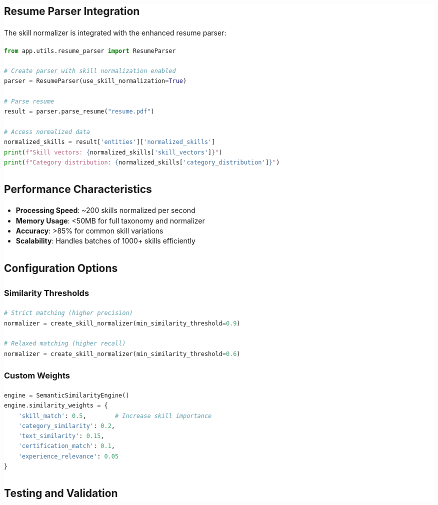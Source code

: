 ## Resume Parser Integration

The skill normalizer is integrated with the enhanced resume parser:

```python
from app.utils.resume_parser import ResumeParser

# Create parser with skill normalization enabled
parser = ResumeParser(use_skill_normalization=True)

# Parse resume
result = parser.parse_resume("resume.pdf")

# Access normalized data
normalized_skills = result['entities']['normalized_skills']
print(f"Skill vectors: {normalized_skills['skill_vectors']}")
print(f"Category distribution: {normalized_skills['category_distribution']}")
```

## Performance Characteristics

- **Processing Speed**: ~200 skills normalized per second
- **Memory Usage**: <50MB for full taxonomy and normalizer
- **Accuracy**: >85% for common skill variations
- **Scalability**: Handles batches of 1000+ skills efficiently

## Configuration Options

### Similarity Thresholds

```python
# Strict matching (higher precision)
normalizer = create_skill_normalizer(min_similarity_threshold=0.9)

# Relaxed matching (higher recall)
normalizer = create_skill_normalizer(min_similarity_threshold=0.6)
```

### Custom Weights

```python
engine = SemanticSimilarityEngine()
engine.similarity_weights = {
    'skill_match': 0.5,        # Increase skill importance
    'category_similarity': 0.2,
    'text_similarity': 0.15,
    'certification_match': 0.1,
    'experience_relevance': 0.05
}
```

## Testing and Validation
